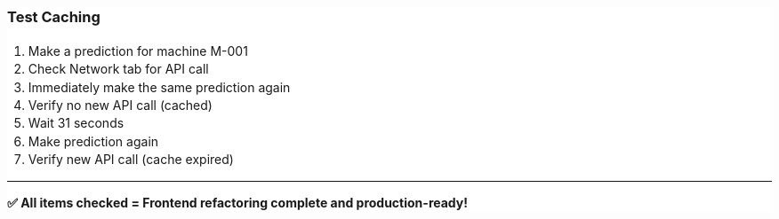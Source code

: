 ### Test Caching
1. Make a prediction for machine M-001
2. Check Network tab for API call
3. Immediately make the same prediction again
4. Verify no new API call (cached)
5. Wait 31 seconds
6. Make prediction again
7. Verify new API call (cache expired)

---

**✅ All items checked = Frontend refactoring complete and production-ready!**

